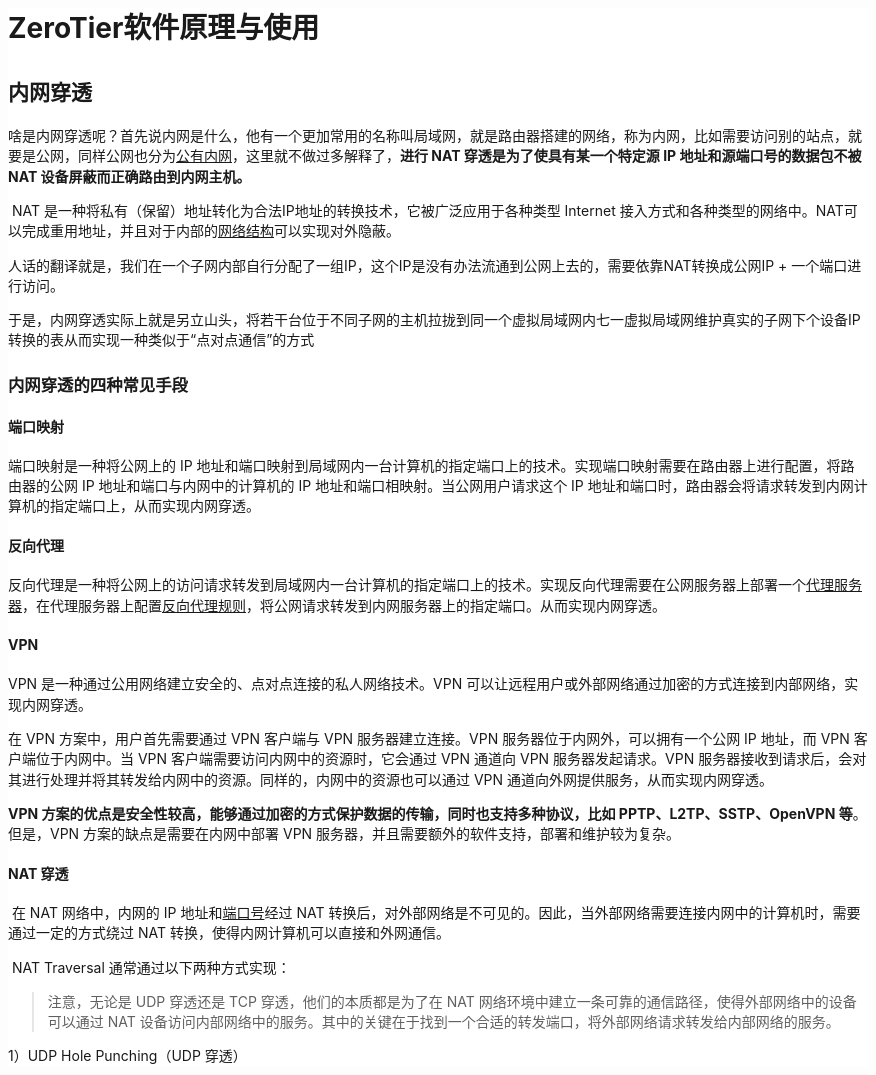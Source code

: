 # ZeroTier软件原理与使用

## 内网穿透

​	啥是内网穿透呢？首先说内网是什么，他有一个更加常用的名称叫局域网，就是路由器搭建的网络，称为内网，比如需要访问别的站点，就要是公网，同样公网也分为[公有内网](https://www.zhihu.com/search?q=公有内网&search_source=Entity&hybrid_search_source=Entity&hybrid_search_extra={"sourceType"%3A"answer"%2C"sourceId"%3A2307708875})，这里就不做过多解释了，**进行 NAT 穿透是为了使具有某一个特定源 IP 地址和源端口号的数据包不被 NAT 设备屏蔽而正确路由到内网主机。**

​	NAT 是一种将私有（保留）地址转化为合法IP地址的转换技术，它被广泛应用于各种类型 Internet 接入方式和各种类型的网络中。NAT可以完成重用地址，并且对于内部的[网络结构](https://www.zhihu.com/search?q=网络结构&search_source=Entity&hybrid_search_source=Entity&hybrid_search_extra={"sourceType"%3A"answer"%2C"sourceId"%3A2307708875})可以实现对外隐蔽。

​	人话的翻译就是，我们在一个子网内部自行分配了一组IP，这个IP是没有办法流通到公网上去的，需要依靠NAT转换成公网IP + 一个端口进行访问。

​	于是，内网穿透实际上就是另立山头，将若干台位于不同子网的主机拉拢到同一个虚拟局域网内七一虚拟局域网维护真实的子网下个设备IP转换的表从而实现一种类似于“点对点通信”的方式

### 内网穿透的四种常见手段

#### **端口映射**

端口映射是一种将公网上的 IP 地址和端口映射到局域网内一台计算机的指定端口上的技术。实现端口映射需要在路由器上进行配置，将路由器的公网 IP 地址和端口与内网中的计算机的 IP 地址和端口相映射。当公网用户请求这个 IP 地址和端口时，路由器会将请求转发到内网计算机的指定端口上，从而实现内网穿透。

#### **反向代理**

反向代理是一种将公网上的访问请求转发到局域网内一台计算机的指定端口上的技术。实现反向代理需要在公网服务器上部署一个[代理服务器](https://www.zhihu.com/search?q=代理服务器&search_source=Entity&hybrid_search_source=Entity&hybrid_search_extra={"sourceType"%3A"answer"%2C"sourceId"%3A2977072976})，在代理服务器上配置[反向代理规则](https://www.zhihu.com/search?q=反向代理规则&search_source=Entity&hybrid_search_source=Entity&hybrid_search_extra={"sourceType"%3A"answer"%2C"sourceId"%3A2977072976})，将公网请求转发到内网服务器上的指定端口。从而实现内网穿透。

#### **VPN**

VPN 是一种通过公用网络建立安全的、点对点连接的私人网络技术。VPN 可以让远程用户或外部网络通过加密的方式连接到内部网络，实现内网穿透。

在 VPN 方案中，用户首先需要通过 VPN 客户端与 VPN 服务器建立连接。VPN 服务器位于内网外，可以拥有一个公网 IP 地址，而 VPN 客户端位于内网中。当 VPN 客户端需要访问内网中的资源时，它会通过 VPN 通道向 VPN 服务器发起请求。VPN 服务器接收到请求后，会对其进行处理并将其转发给内网中的资源。同样的，内网中的资源也可以通过 VPN 通道向外网提供服务，从而实现内网穿透。

**VPN 方案的优点是安全性较高，能够通过加密的方式保护数据的传输，同时也支持多种协议，比如 PPTP、L2TP、SSTP、OpenVPN 等**。但是，VPN 方案的缺点是需要在内网中部署 VPN 服务器，并且需要额外的软件支持，部署和维护较为复杂。

#### **NAT 穿透**

​	在 NAT 网络中，内网的 IP 地址和[端口号](https://www.zhihu.com/search?q=端口号&search_source=Entity&hybrid_search_source=Entity&hybrid_search_extra={"sourceType"%3A"answer"%2C"sourceId"%3A2977072976})经过 NAT 转换后，对外部网络是不可见的。因此，当外部网络需要连接内网中的计算机时，需要通过一定的方式绕过 NAT 转换，使得内网计算机可以直接和外网通信。

​	NAT Traversal 通常通过以下两种方式实现：

> 注意，无论是 UDP 穿透还是 TCP 穿透，他们的本质都是为了在 NAT 网络环境中建立一条可靠的通信路径，使得外部网络中的设备可以通过 NAT 设备访问内部网络中的服务。其中的关键在于找到一个合适的转发端口，将外部网络请求转发给内部网络的服务。

1）UDP Hole Punching（UDP 穿透）
